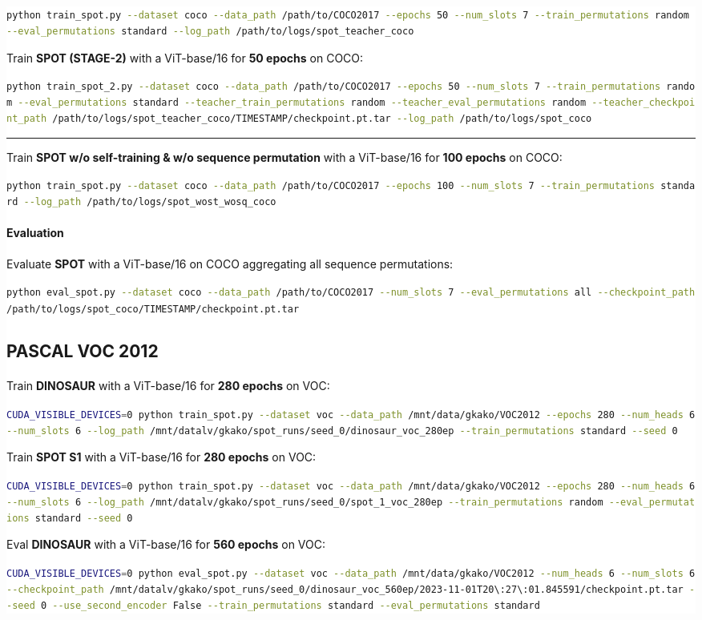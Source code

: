 ```bash 
python train_spot.py --dataset coco --data_path /path/to/COCO2017 --epochs 50 --num_slots 7 --train_permutations random --eval_permutations standard --log_path /path/to/logs/spot_teacher_coco
```

Train **SPOT (STAGE-2)** with a ViT-base/16 for **50 epochs** on COCO:

```bash 
python train_spot_2.py --dataset coco --data_path /path/to/COCO2017 --epochs 50 --num_slots 7 --train_permutations random --eval_permutations standard --teacher_train_permutations random --teacher_eval_permutations random --teacher_checkpoint_path /path/to/logs/spot_teacher_coco/TIMESTAMP/checkpoint.pt.tar --log_path /path/to/logs/spot_coco
```

---
Train **SPOT w/o self-training & w/o sequence permutation** with a ViT-base/16 for **100 epochs** on COCO:

```bash   
python train_spot.py --dataset coco --data_path /path/to/COCO2017 --epochs 100 --num_slots 7 --train_permutations standard --log_path /path/to/logs/spot_wost_wosq_coco
```

#### Evaluation

Evaluate **SPOT** with a ViT-base/16 on COCO aggregating all sequence permutations:

```bash 
python eval_spot.py --dataset coco --data_path /path/to/COCO2017 --num_slots 7 --eval_permutations all --checkpoint_path /path/to/logs/spot_coco/TIMESTAMP/checkpoint.pt.tar
```

## PASCAL VOC 2012

Train **DINOSAUR** with a ViT-base/16 for **280 epochs** on VOC:

```bash
CUDA_VISIBLE_DEVICES=0 python train_spot.py --dataset voc --data_path /mnt/data/gkako/VOC2012 --epochs 280 --num_heads 6 --num_slots 6 --log_path /mnt/datalv/gkako/spot_runs/seed_0/dinosaur_voc_280ep --train_permutations standard --seed 0
```

Train **SPOT S1** with a ViT-base/16 for **280 epochs** on VOC:

```bash 
CUDA_VISIBLE_DEVICES=0 python train_spot.py --dataset voc --data_path /mnt/data/gkako/VOC2012 --epochs 280 --num_heads 6 --num_slots 6 --log_path /mnt/datalv/gkako/spot_runs/seed_0/spot_1_voc_280ep --train_permutations random --eval_permutations standard --seed 0
```

Eval **DINOSAUR** with a ViT-base/16 for **560 epochs** on VOC:

```bash
CUDA_VISIBLE_DEVICES=0 python eval_spot.py --dataset voc --data_path /mnt/data/gkako/VOC2012 --num_heads 6 --num_slots 6 --checkpoint_path /mnt/datalv/gkako/spot_runs/seed_0/dinosaur_voc_560ep/2023-11-01T20\:27\:01.845591/checkpoint.pt.tar --seed 0 --use_second_encoder False --train_permutations standard --eval_permutations standard
```

